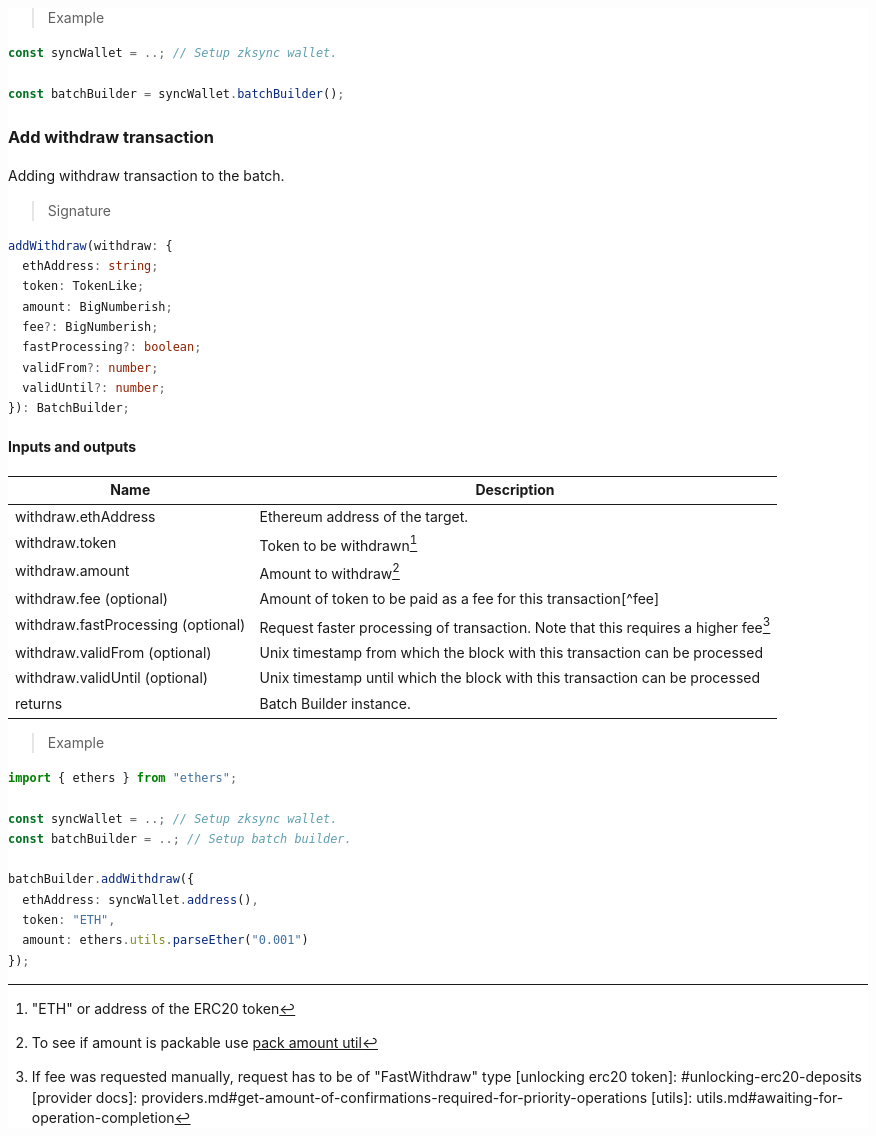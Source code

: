 > Example

```typescript
const syncWallet = ..; // Setup zksync wallet.

const batchBuilder = syncWallet.batchBuilder();
```

### Add withdraw transaction

Adding withdraw transaction to the batch.

> Signature

```typescript
addWithdraw(withdraw: {
  ethAddress: string;
  token: TokenLike;
  amount: BigNumberish;
  fee?: BigNumberish;
  fastProcessing?: boolean;
  validFrom?: number;
  validUntil?: number;
}): BatchBuilder;
```

#### Inputs and outputs

| Name                               | Description                                                                               |
| ---------------------------------- | ----------------------------------------------------------------------------------------- |
| withdraw.ethAddress                | Ethereum address of the target.                                                           |
| withdraw.token                     | Token to be withdrawn[^token]                                                             |
| withdraw.amount                    | Amount to withdraw[^amount]                                                               |
| withdraw.fee (optional)            | Amount of token to be paid as a fee for this transaction[^fee]                            |
| withdraw.fastProcessing (optional) | Request faster processing of transaction. Note that this requires a higher fee[^fast_fee] |
| withdraw.validFrom (optional)      | Unix timestamp from which the block with this transaction can be processed                |
| withdraw.validUntil (optional)     | Unix timestamp until which the block with this transaction can be processed               |
| returns                            | Batch Builder instance.                                                                   |

> Example

```typescript
import { ethers } from "ethers";

const syncWallet = ..; // Setup zksync wallet.
const batchBuilder = ..; // Setup batch builder.

batchBuilder.addWithdraw({
  ethAddress: syncWallet.address(),
  token: "ETH",
  amount: ethers.utils.parseEther("0.001")
});
```


[signer]: #signer
[batch builder]: #batch-builder
[set signing key transaction]: #changing-account-public-key
[additional ethereum transaction]: #authorize-new-public-key-using-ethereum-transaction
[transfer]: #transfer-in-the-zksync
[withdraw]: #withdraw-token-from-the-zksync
[get_fee]: providers.md#get-transaction-fee-from-the-server
[^signer]: If undefined, `Signer` will be derived from ethereum signature of specific message.
[^acc_id]: If undefined, it will be queried from the server.
[^ethsig]: If undefined, it will be deduced using the signature output.
[^undefined]: Returned `undefined` value means that the account does not exist in the state tree.
[^token]: "ETH" or address of the ERC20 token
[^amount]: To see if amount is packable use [pack amount util](utils.md#closest-packable-amount)
[^nonce]: If undefined, it will be queried from the server.
[^fast_fee]: If fee was requested manually, request has to be of "FastWithdraw" type
[unlocking erc20 token]: #unlocking-erc20-deposits
[provider docs]: providers.md#get-amount-of-confirmations-required-for-priority-operations
[utils]: utils.md#awaiting-for-operation-completion